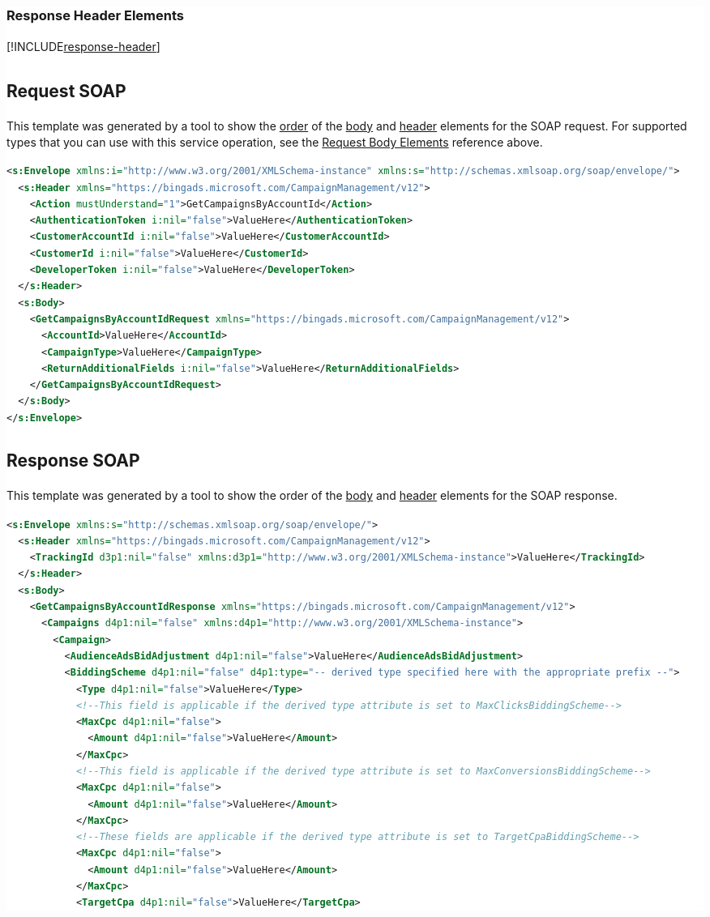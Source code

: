 ### <a name="response-header"></a>Response Header Elements
[!INCLUDE[response-header](./includes/response-header.md)]

## <a name="request-soap"></a>Request SOAP
This template was generated by a tool to show the [order](../guides/services-protocol.md#element-order) of the [body](#request-body) and [header](#request-header) elements for the SOAP request. For supported types that you can use with this service operation, see the [Request Body Elements](#request-header) reference above.

```xml
<s:Envelope xmlns:i="http://www.w3.org/2001/XMLSchema-instance" xmlns:s="http://schemas.xmlsoap.org/soap/envelope/">
  <s:Header xmlns="https://bingads.microsoft.com/CampaignManagement/v12">
    <Action mustUnderstand="1">GetCampaignsByAccountId</Action>
    <AuthenticationToken i:nil="false">ValueHere</AuthenticationToken>
    <CustomerAccountId i:nil="false">ValueHere</CustomerAccountId>
    <CustomerId i:nil="false">ValueHere</CustomerId>
    <DeveloperToken i:nil="false">ValueHere</DeveloperToken>
  </s:Header>
  <s:Body>
    <GetCampaignsByAccountIdRequest xmlns="https://bingads.microsoft.com/CampaignManagement/v12">
      <AccountId>ValueHere</AccountId>
      <CampaignType>ValueHere</CampaignType>
      <ReturnAdditionalFields i:nil="false">ValueHere</ReturnAdditionalFields>
    </GetCampaignsByAccountIdRequest>
  </s:Body>
</s:Envelope>
```

## <a name="response-soap"></a>Response SOAP
This template was generated by a tool to show the order of the [body](#response-body) and [header](#response-header) elements for the SOAP response.

```xml
<s:Envelope xmlns:s="http://schemas.xmlsoap.org/soap/envelope/">
  <s:Header xmlns="https://bingads.microsoft.com/CampaignManagement/v12">
    <TrackingId d3p1:nil="false" xmlns:d3p1="http://www.w3.org/2001/XMLSchema-instance">ValueHere</TrackingId>
  </s:Header>
  <s:Body>
    <GetCampaignsByAccountIdResponse xmlns="https://bingads.microsoft.com/CampaignManagement/v12">
      <Campaigns d4p1:nil="false" xmlns:d4p1="http://www.w3.org/2001/XMLSchema-instance">
        <Campaign>
          <AudienceAdsBidAdjustment d4p1:nil="false">ValueHere</AudienceAdsBidAdjustment>
          <BiddingScheme d4p1:nil="false" d4p1:type="-- derived type specified here with the appropriate prefix --">
            <Type d4p1:nil="false">ValueHere</Type>
            <!--This field is applicable if the derived type attribute is set to MaxClicksBiddingScheme-->
            <MaxCpc d4p1:nil="false">
              <Amount d4p1:nil="false">ValueHere</Amount>
            </MaxCpc>
            <!--This field is applicable if the derived type attribute is set to MaxConversionsBiddingScheme-->
            <MaxCpc d4p1:nil="false">
              <Amount d4p1:nil="false">ValueHere</Amount>
            </MaxCpc>
            <!--These fields are applicable if the derived type attribute is set to TargetCpaBiddingScheme-->
            <MaxCpc d4p1:nil="false">
              <Amount d4p1:nil="false">ValueHere</Amount>
            </MaxCpc>
            <TargetCpa d4p1:nil="false">ValueHere</TargetCpa>
```